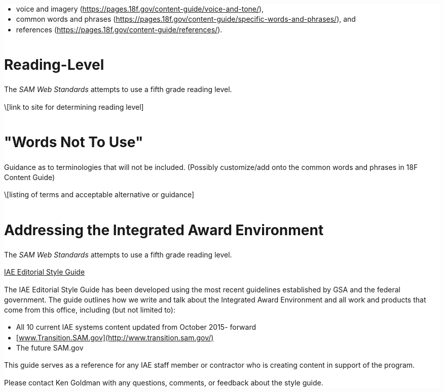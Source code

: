 * voice and imagery (<https://pages.18f.gov/content-guide/voice-and-tone/>),
* common words and phrases (<https://pages.18f.gov/content-guide/specific-words-and-phrases/>), and
* references (<https://pages.18f.gov/content-guide/references/>).

# Reading-Level

The *SAM Web Standards* attempts to use a fifth grade reading level.

\\[link to site for determining reading level]

# "Words Not To Use"

Guidance as to terminologies that will not be included. (Possibly customize/add onto the common words and phrases in 18F Content Guide)

\\[listing of terms and acceptable alternative or guidance]

# Addressing the Integrated Award Environment

The *SAM Web Standards* attempts to use a fifth grade reading level.

[IAE Editorial Style Guide](http://gsaiae.confluence.micropaas.io:8090/display/IESG/IAE+Editorial+Style+Guide)

The IAE Editorial Style Guide has been developed using the most recent guidelines established by GSA and the federal government.  The guide outlines how we write and talk about the Integrated Award Environment and all work and products that come from this office, including (but not limited to):

* All 10 current IAE systems content updated from October 2015- forward
* [www.Transition.SAM.gov](http://www.transition.sam.gov/)
* The future SAM.gov 

This guide serves as a reference for any IAE staff member or contractor who is creating content in support of the program.

Please contact Ken Goldman with any questions, comments, or feedback about the style guide.
